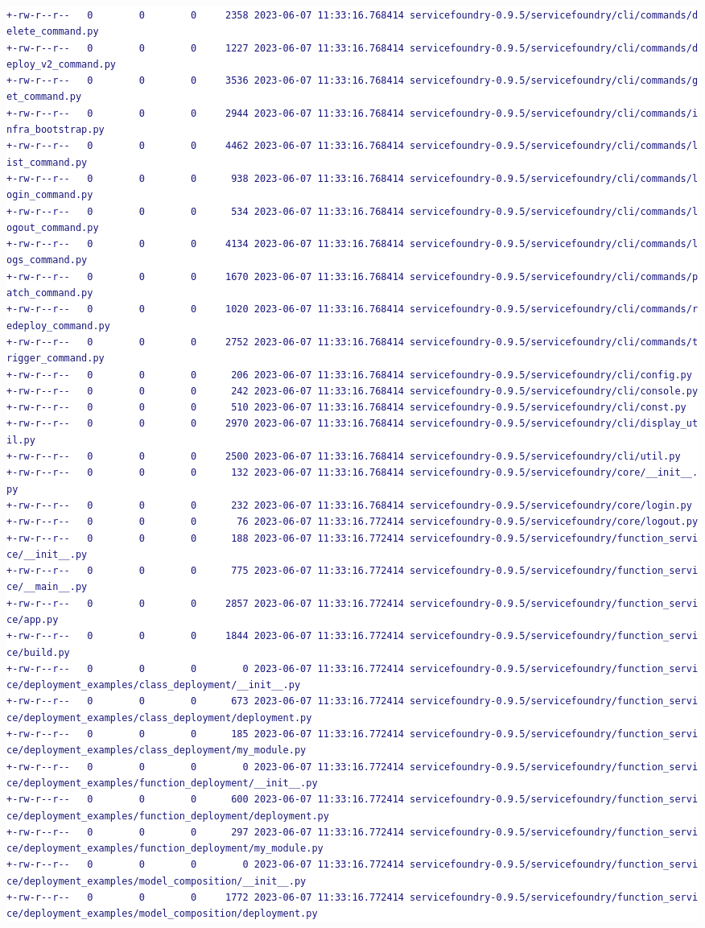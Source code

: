 ```diff
+-rw-r--r--   0        0        0     2358 2023-06-07 11:33:16.768414 servicefoundry-0.9.5/servicefoundry/cli/commands/delete_command.py
+-rw-r--r--   0        0        0     1227 2023-06-07 11:33:16.768414 servicefoundry-0.9.5/servicefoundry/cli/commands/deploy_v2_command.py
+-rw-r--r--   0        0        0     3536 2023-06-07 11:33:16.768414 servicefoundry-0.9.5/servicefoundry/cli/commands/get_command.py
+-rw-r--r--   0        0        0     2944 2023-06-07 11:33:16.768414 servicefoundry-0.9.5/servicefoundry/cli/commands/infra_bootstrap.py
+-rw-r--r--   0        0        0     4462 2023-06-07 11:33:16.768414 servicefoundry-0.9.5/servicefoundry/cli/commands/list_command.py
+-rw-r--r--   0        0        0      938 2023-06-07 11:33:16.768414 servicefoundry-0.9.5/servicefoundry/cli/commands/login_command.py
+-rw-r--r--   0        0        0      534 2023-06-07 11:33:16.768414 servicefoundry-0.9.5/servicefoundry/cli/commands/logout_command.py
+-rw-r--r--   0        0        0     4134 2023-06-07 11:33:16.768414 servicefoundry-0.9.5/servicefoundry/cli/commands/logs_command.py
+-rw-r--r--   0        0        0     1670 2023-06-07 11:33:16.768414 servicefoundry-0.9.5/servicefoundry/cli/commands/patch_command.py
+-rw-r--r--   0        0        0     1020 2023-06-07 11:33:16.768414 servicefoundry-0.9.5/servicefoundry/cli/commands/redeploy_command.py
+-rw-r--r--   0        0        0     2752 2023-06-07 11:33:16.768414 servicefoundry-0.9.5/servicefoundry/cli/commands/trigger_command.py
+-rw-r--r--   0        0        0      206 2023-06-07 11:33:16.768414 servicefoundry-0.9.5/servicefoundry/cli/config.py
+-rw-r--r--   0        0        0      242 2023-06-07 11:33:16.768414 servicefoundry-0.9.5/servicefoundry/cli/console.py
+-rw-r--r--   0        0        0      510 2023-06-07 11:33:16.768414 servicefoundry-0.9.5/servicefoundry/cli/const.py
+-rw-r--r--   0        0        0     2970 2023-06-07 11:33:16.768414 servicefoundry-0.9.5/servicefoundry/cli/display_util.py
+-rw-r--r--   0        0        0     2500 2023-06-07 11:33:16.768414 servicefoundry-0.9.5/servicefoundry/cli/util.py
+-rw-r--r--   0        0        0      132 2023-06-07 11:33:16.768414 servicefoundry-0.9.5/servicefoundry/core/__init__.py
+-rw-r--r--   0        0        0      232 2023-06-07 11:33:16.768414 servicefoundry-0.9.5/servicefoundry/core/login.py
+-rw-r--r--   0        0        0       76 2023-06-07 11:33:16.772414 servicefoundry-0.9.5/servicefoundry/core/logout.py
+-rw-r--r--   0        0        0      188 2023-06-07 11:33:16.772414 servicefoundry-0.9.5/servicefoundry/function_service/__init__.py
+-rw-r--r--   0        0        0      775 2023-06-07 11:33:16.772414 servicefoundry-0.9.5/servicefoundry/function_service/__main__.py
+-rw-r--r--   0        0        0     2857 2023-06-07 11:33:16.772414 servicefoundry-0.9.5/servicefoundry/function_service/app.py
+-rw-r--r--   0        0        0     1844 2023-06-07 11:33:16.772414 servicefoundry-0.9.5/servicefoundry/function_service/build.py
+-rw-r--r--   0        0        0        0 2023-06-07 11:33:16.772414 servicefoundry-0.9.5/servicefoundry/function_service/deployment_examples/class_deployment/__init__.py
+-rw-r--r--   0        0        0      673 2023-06-07 11:33:16.772414 servicefoundry-0.9.5/servicefoundry/function_service/deployment_examples/class_deployment/deployment.py
+-rw-r--r--   0        0        0      185 2023-06-07 11:33:16.772414 servicefoundry-0.9.5/servicefoundry/function_service/deployment_examples/class_deployment/my_module.py
+-rw-r--r--   0        0        0        0 2023-06-07 11:33:16.772414 servicefoundry-0.9.5/servicefoundry/function_service/deployment_examples/function_deployment/__init__.py
+-rw-r--r--   0        0        0      600 2023-06-07 11:33:16.772414 servicefoundry-0.9.5/servicefoundry/function_service/deployment_examples/function_deployment/deployment.py
+-rw-r--r--   0        0        0      297 2023-06-07 11:33:16.772414 servicefoundry-0.9.5/servicefoundry/function_service/deployment_examples/function_deployment/my_module.py
+-rw-r--r--   0        0        0        0 2023-06-07 11:33:16.772414 servicefoundry-0.9.5/servicefoundry/function_service/deployment_examples/model_composition/__init__.py
+-rw-r--r--   0        0        0     1772 2023-06-07 11:33:16.772414 servicefoundry-0.9.5/servicefoundry/function_service/deployment_examples/model_composition/deployment.py
```